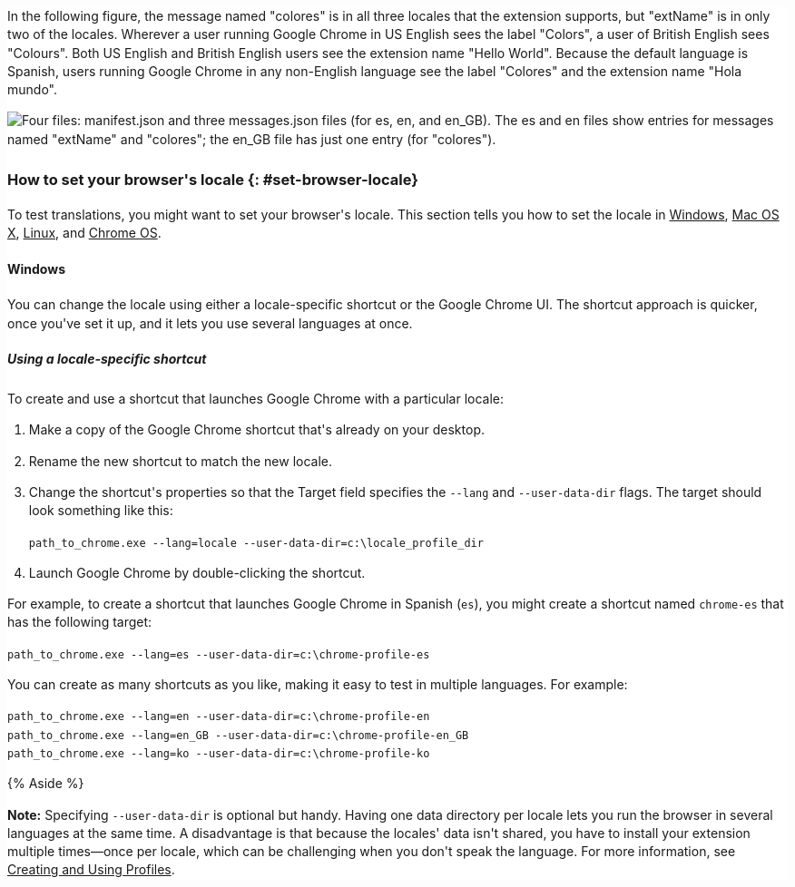 In the following figure, the message named "colores" is in all three locales that the extension
supports, but "extName" is in only two of the locales. Wherever a user running Google Chrome in US
English sees the label "Colors", a user of British English sees "Colours". Both US English and
British English users see the extension name "Hello World". Because the default language is Spanish,
users running Google Chrome in any non-English language see the label "Colores" and the extension
name "Hola mundo".

![Four files: manifest.json and three messages.json files (for es, en, and en_GB).  The es and en files show entries for messages named "extName" and "colores"; the en_GB file has just one entry (for "colores").](i18n-strings.gif)

### How to set your browser's locale {: #set-browser-locale}

To test translations, you might want to set your browser's locale. This section tells you how to set
the locale in [Windows][9], [Mac OS X][10], [Linux][11], and [Chrome OS][12].

#### Windows

You can change the locale using either a locale-specific shortcut or the Google Chrome UI. The
shortcut approach is quicker, once you've set it up, and it lets you use several languages at once.

##### Using a locale-specific shortcut

To create and use a shortcut that launches Google Chrome with a particular locale:

1.  Make a copy of the Google Chrome shortcut that's already on your desktop.
2.  Rename the new shortcut to match the new locale.
3.  Change the shortcut's properties so that the Target field specifies the `--lang` and
    `--user-data-dir` flags. The target should look something like this:

    ```text
    path_to_chrome.exe --lang=locale --user-data-dir=c:\locale_profile_dir
    ```

4.  Launch Google Chrome by double-clicking the shortcut.

For example, to create a shortcut that launches Google Chrome in Spanish (`es`), you might create a
shortcut named `chrome-es` that has the following target:

```text
path_to_chrome.exe --lang=es --user-data-dir=c:\chrome-profile-es
```

You can create as many shortcuts as you like, making it easy to test in multiple languages. For
example:

```text
path_to_chrome.exe --lang=en --user-data-dir=c:\chrome-profile-en
path_to_chrome.exe --lang=en_GB --user-data-dir=c:\chrome-profile-en_GB
path_to_chrome.exe --lang=ko --user-data-dir=c:\chrome-profile-ko
```

{% Aside %}

**Note:** Specifying `--user-data-dir` is optional but handy. Having one data directory per locale
lets you run the browser in several languages at the same time. A disadvantage is that because the
locales' data isn't shared, you have to install your extension multiple times—once per locale,
which can be challenging when you don't speak the language. For more information, see [Creating and
Using Profiles][13].


[1]: /docs/extensions/mv3/i18n-messages
[2]: /docs/extensions/mv3/manifest
[3]: #supported-locales
[4]: #examples-getmessage
[5]: #overview-predefined
[6]: /docs/extensions/mv3/i18n-messages
[7]: https://code.google.com/apis/gadgets/docs/i18n.html#BIDI
[8]: /docs/webstore/i18n/#choosing-locales-to-support
[9]: #windows
[10]: #mac-os-x
[11]: #linux
[12]: #chrome-os
[13]: https://www.chromium.org/developers/creating-and-using-profiles
[14]: https://github.com/GoogleChrome/chrome-extensions-samples/tree/main/mv2-archive/api/i18n/
[15]: https://github.com/GoogleChrome/chrome-extensions-samples/tree/main/mv2-archive/extensions/news/
[16]: /docs/extensions/mv3/samples
[17]: /docs/extensions/mv3/i18n-messages/#placeholders
[18]: #method-getMessage
[19]: #method-getAcceptLanguages
[20]: #method-detectLanguage